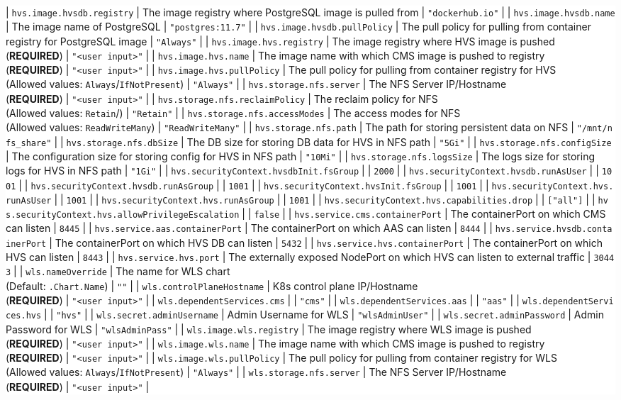 | `hvs.image.hvsdb.registry` | The image registry where PostgreSQL image is pulled from | `"dockerhub.io"` |
| `hvs.image.hvsdb.name` | The image name of PostgreSQL | `"postgres:11.7"` |
| `hvs.image.hvsdb.pullPolicy` | The pull policy for pulling from container registry for PostgreSQL image | `"Always"` |
| `hvs.image.hvs.registry` | The image registry where HVS image is pushed<br> (**REQUIRED**) | `"<user input>"` |
| `hvs.image.hvs.name` | The image name with which CMS image is pushed to registry<br> (**REQUIRED**) | `"<user input>"` |
| `hvs.image.hvs.pullPolicy` | The pull policy for pulling from container registry for HVS<br> (Allowed values: `Always`/`IfNotPresent`) | `"Always"` |
| `hvs.storage.nfs.server` | The NFS Server IP/Hostname<br> (**REQUIRED**) | `"<user input>"` |
| `hvs.storage.nfs.reclaimPolicy` | The reclaim policy for NFS<br> (Allowed values: `Retain`/) | `"Retain"` |
| `hvs.storage.nfs.accessModes` | The access modes for NFS<br> (Allowed values: `ReadWriteMany`) | `"ReadWriteMany"` |
| `hvs.storage.nfs.path` | The path for storing persistent data on NFS | `"/mnt/nfs_share"` |
| `hvs.storage.nfs.dbSize` | The DB size for storing DB data for HVS in NFS path | `"5Gi"` |
| `hvs.storage.nfs.configSize` | The configuration size for storing config for HVS in NFS path | `"10Mi"` |
| `hvs.storage.nfs.logsSize` | The logs size for storing logs for HVS in NFS path | `"1Gi"` |
| `hvs.securityContext.hvsdbInit.fsGroup` |  | `2000` |
| `hvs.securityContext.hvsdb.runAsUser` |  | `1001` |
| `hvs.securityContext.hvsdb.runAsGroup` |  | `1001` |
| `hvs.securityContext.hvsInit.fsGroup` |  | `1001` |
| `hvs.securityContext.hvs.runAsUser` |  | `1001` |
| `hvs.securityContext.hvs.runAsGroup` |  | `1001` |
| `hvs.securityContext.hvs.capabilities.drop` |  | `["all"]` |
| `hvs.securityContext.hvs.allowPrivilegeEscalation` |  | `false` |
| `hvs.service.cms.containerPort` | The containerPort on which CMS can listen | `8445` |
| `hvs.service.aas.containerPort` | The containerPort on which AAS can listen | `8444` |
| `hvs.service.hvsdb.containerPort` | The containerPort on which HVS DB can listen | `5432` |
| `hvs.service.hvs.containerPort` | The containerPort on which HVS can listen | `8443` |
| `hvs.service.hvs.port` | The externally exposed NodePort on which HVS can listen to external traffic | `30443` |
| `wls.nameOverride` | The name for WLS chart<br> (Default: `.Chart.Name`) | `""` |
| `wls.controlPlaneHostname` | K8s control plane IP/Hostname<br> (**REQUIRED**) | `"<user input>"` |
| `wls.dependentServices.cms` |  | `"cms"` |
| `wls.dependentServices.aas` |  | `"aas"` |
| `wls.dependentServices.hvs` |  | `"hvs"` |
| `wls.secret.adminUsername` | Admin Username for WLS | `"wlsAdminUser"` |
| `wls.secret.adminPassword` | Admin Password for WLS | `"wlsAdminPass"` |
| `wls.image.wls.registry` | The image registry where WLS image is pushed<br> (**REQUIRED**) | `"<user input>"` |
| `wls.image.wls.name` | The image name with which CMS image is pushed to registry<br> (**REQUIRED**) | `"<user input>"` |
| `wls.image.wls.pullPolicy` | The pull policy for pulling from container registry for WLS<br> (Allowed values: `Always`/`IfNotPresent`) | `"Always"` |
| `wls.storage.nfs.server` | The NFS Server IP/Hostname<br> (**REQUIRED**) | `"<user input>"` |